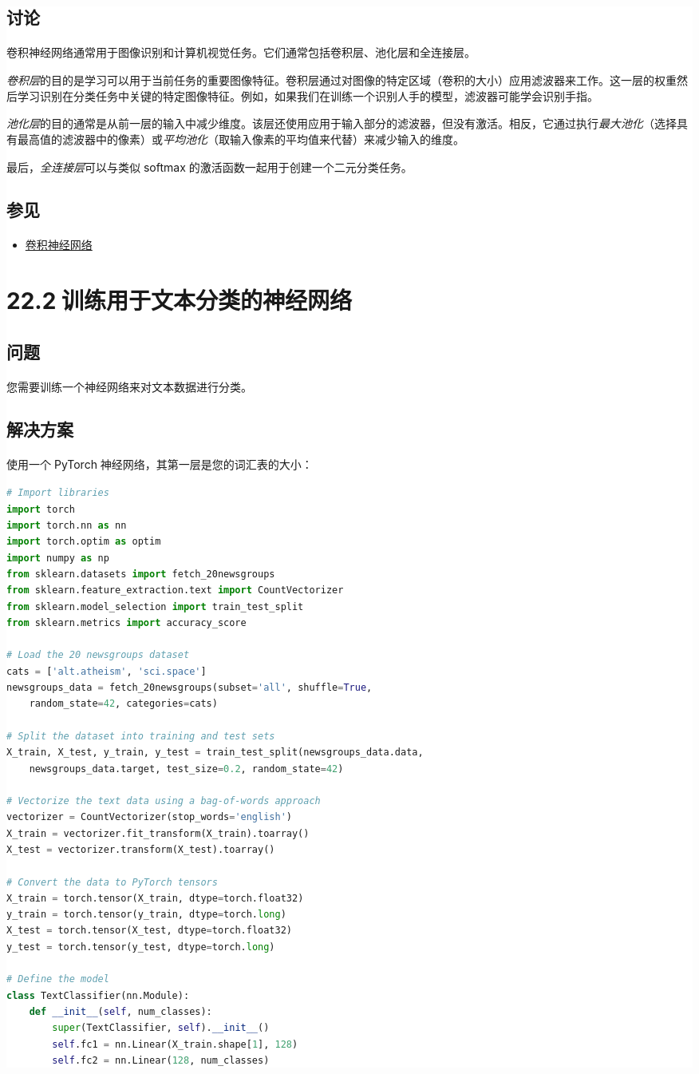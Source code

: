## 讨论

卷积神经网络通常用于图像识别和计算机视觉任务。它们通常包括卷积层、池化层和全连接层。

*卷积层*的目的是学习可以用于当前任务的重要图像特征。卷积层通过对图像的特定区域（卷积的大小）应用滤波器来工作。这一层的权重然后学习识别在分类任务中关键的特定图像特征。例如，如果我们在训练一个识别人手的模型，滤波器可能学会识别手指。

*池化层*的目的通常是从前一层的输入中减少维度。该层还使用应用于输入部分的滤波器，但没有激活。相反，它通过执行*最大池化*（选择具有最高值的滤波器中的像素）或*平均池化*（取输入像素的平均值来代替）来减少输入的维度。

最后，*全连接层*可以与类似 softmax 的激活函数一起用于创建一个二元分类任务。

## 参见

+   [卷积神经网络](https://oreil.ly/HoO9g)

# 22.2 训练用于文本分类的神经网络

## 问题

您需要训练一个神经网络来对文本数据进行分类。

## 解决方案

使用一个 PyTorch 神经网络，其第一层是您的词汇表的大小：

```py
# Import libraries
import torch
import torch.nn as nn
import torch.optim as optim
import numpy as np
from sklearn.datasets import fetch_20newsgroups
from sklearn.feature_extraction.text import CountVectorizer
from sklearn.model_selection import train_test_split
from sklearn.metrics import accuracy_score

# Load the 20 newsgroups dataset
cats = ['alt.atheism', 'sci.space']
newsgroups_data = fetch_20newsgroups(subset='all', shuffle=True,
    random_state=42, categories=cats)

# Split the dataset into training and test sets
X_train, X_test, y_train, y_test = train_test_split(newsgroups_data.data,
    newsgroups_data.target, test_size=0.2, random_state=42)

# Vectorize the text data using a bag-of-words approach
vectorizer = CountVectorizer(stop_words='english')
X_train = vectorizer.fit_transform(X_train).toarray()
X_test = vectorizer.transform(X_test).toarray()

# Convert the data to PyTorch tensors
X_train = torch.tensor(X_train, dtype=torch.float32)
y_train = torch.tensor(y_train, dtype=torch.long)
X_test = torch.tensor(X_test, dtype=torch.float32)
y_test = torch.tensor(y_test, dtype=torch.long)

# Define the model
class TextClassifier(nn.Module):
    def __init__(self, num_classes):
        super(TextClassifier, self).__init__()
        self.fc1 = nn.Linear(X_train.shape[1], 128)
        self.fc2 = nn.Linear(128, num_classes)
```